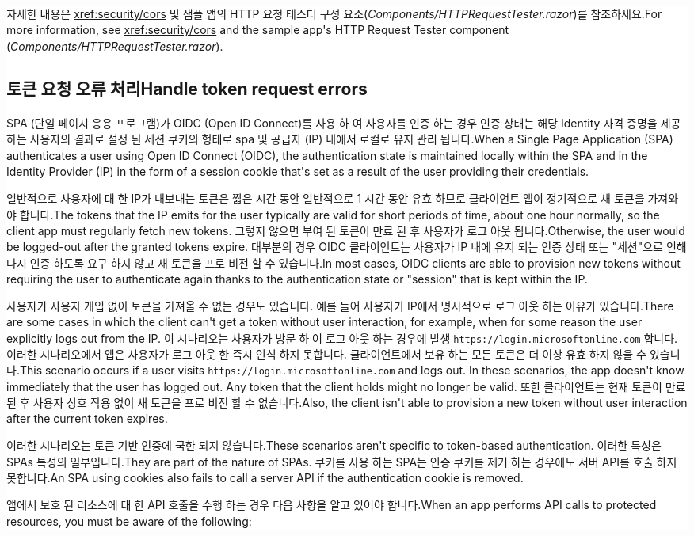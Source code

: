 <span data-ttu-id="6b7e7-174">자세한 내용은 <xref:security/cors> 및 샘플 앱의 HTTP 요청 테스터 구성 요소(*Components/HTTPRequestTester.razor*)를 참조하세요.</span><span class="sxs-lookup"><span data-stu-id="6b7e7-174">For more information, see <xref:security/cors> and the sample app's HTTP Request Tester component (*Components/HTTPRequestTester.razor*).</span></span>

## <a name="handle-token-request-errors"></a><span data-ttu-id="6b7e7-175">토큰 요청 오류 처리</span><span class="sxs-lookup"><span data-stu-id="6b7e7-175">Handle token request errors</span></span>

<span data-ttu-id="6b7e7-176">SPA (단일 페이지 응용 프로그램)가 OIDC (Open ID Connect)를 사용 하 여 사용자를 인증 하는 경우 인증 상태는 해당 Identity 자격 증명을 제공 하는 사용자의 결과로 설정 된 세션 쿠키의 형태로 spa 및 공급자 (IP) 내에서 로컬로 유지 관리 됩니다.</span><span class="sxs-lookup"><span data-stu-id="6b7e7-176">When a Single Page Application (SPA) authenticates a user using Open ID Connect (OIDC), the authentication state is maintained locally within the SPA and in the Identity Provider (IP) in the form of a session cookie that's set as a result of the user providing their credentials.</span></span>

<span data-ttu-id="6b7e7-177">일반적으로 사용자에 대 한 IP가 내보내는 토큰은 짧은 시간 동안 일반적으로 1 시간 동안 유효 하므로 클라이언트 앱이 정기적으로 새 토큰을 가져와야 합니다.</span><span class="sxs-lookup"><span data-stu-id="6b7e7-177">The tokens that the IP emits for the user typically are valid for short periods of time, about one hour normally, so the client app must regularly fetch new tokens.</span></span> <span data-ttu-id="6b7e7-178">그렇지 않으면 부여 된 토큰이 만료 된 후 사용자가 로그 아웃 됩니다.</span><span class="sxs-lookup"><span data-stu-id="6b7e7-178">Otherwise, the user would be logged-out after the granted tokens expire.</span></span> <span data-ttu-id="6b7e7-179">대부분의 경우 OIDC 클라이언트는 사용자가 IP 내에 유지 되는 인증 상태 또는 "세션"으로 인해 다시 인증 하도록 요구 하지 않고 새 토큰을 프로 비전 할 수 있습니다.</span><span class="sxs-lookup"><span data-stu-id="6b7e7-179">In most cases, OIDC clients are able to provision new tokens without requiring the user to authenticate again thanks to the authentication state or "session" that is kept within the IP.</span></span>

<span data-ttu-id="6b7e7-180">사용자가 사용자 개입 없이 토큰을 가져올 수 없는 경우도 있습니다. 예를 들어 사용자가 IP에서 명시적으로 로그 아웃 하는 이유가 있습니다.</span><span class="sxs-lookup"><span data-stu-id="6b7e7-180">There are some cases in which the client can't get a token without user interaction, for example, when for some reason the user explicitly logs out from the IP.</span></span> <span data-ttu-id="6b7e7-181">이 시나리오는 사용자가 방문 하 여 로그 아웃 하는 경우에 발생 `https://login.microsoftonline.com` 합니다. 이러한 시나리오에서 앱은 사용자가 로그 아웃 한 즉시 인식 하지 못합니다. 클라이언트에서 보유 하는 모든 토큰은 더 이상 유효 하지 않을 수 있습니다.</span><span class="sxs-lookup"><span data-stu-id="6b7e7-181">This scenario occurs if a user visits `https://login.microsoftonline.com` and logs out. In these scenarios, the app doesn't know immediately that the user has logged out. Any token that the client holds might no longer be valid.</span></span> <span data-ttu-id="6b7e7-182">또한 클라이언트는 현재 토큰이 만료 된 후 사용자 상호 작용 없이 새 토큰을 프로 비전 할 수 없습니다.</span><span class="sxs-lookup"><span data-stu-id="6b7e7-182">Also, the client isn't able to provision a new token without user interaction after the current token expires.</span></span>

<span data-ttu-id="6b7e7-183">이러한 시나리오는 토큰 기반 인증에 국한 되지 않습니다.</span><span class="sxs-lookup"><span data-stu-id="6b7e7-183">These scenarios aren't specific to token-based authentication.</span></span> <span data-ttu-id="6b7e7-184">이러한 특성은 SPAs 특성의 일부입니다.</span><span class="sxs-lookup"><span data-stu-id="6b7e7-184">They are part of the nature of SPAs.</span></span> <span data-ttu-id="6b7e7-185">쿠키를 사용 하는 SPA는 인증 쿠키를 제거 하는 경우에도 서버 API를 호출 하지 못합니다.</span><span class="sxs-lookup"><span data-stu-id="6b7e7-185">An SPA using cookies also fails to call a server API if the authentication cookie is removed.</span></span>

<span data-ttu-id="6b7e7-186">앱에서 보호 된 리소스에 대 한 API 호출을 수행 하는 경우 다음 사항을 알고 있어야 합니다.</span><span class="sxs-lookup"><span data-stu-id="6b7e7-186">When an app performs API calls to protected resources, you must be aware of the following:</span></span>

